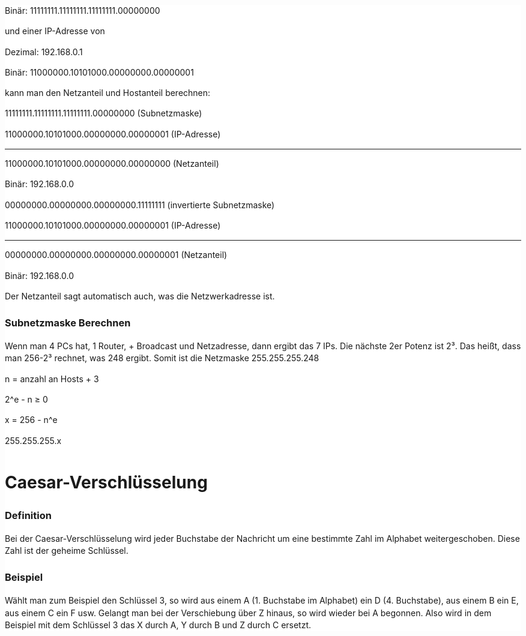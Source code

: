 Binär: 11111111.11111111.11111111.00000000

und einer IP-Adresse von

Dezimal: 192.168.0.1

Binär: 11000000.10101000.00000000.00000001

kann man den Netzanteil und Hostanteil berechnen:

11111111.11111111.11111111.00000000 (Subnetzmaske)

11000000.10101000.00000000.00000001 (IP-Adresse)

---

11000000.10101000.00000000.00000000 (Netzanteil)

Binär: 192.168.0.0

00000000.00000000.00000000.11111111 (invertierte Subnetzmaske)

11000000.10101000.00000000.00000001 (IP-Adresse)

---

00000000.00000000.00000000.00000001 (Netzanteil)

Binär: 192.168.0.0

Der Netzanteil sagt automatisch auch, was die Netzwerkadresse ist.

### Subnetzmaske Berechnen

Wenn man 4 PCs hat, 1 Router, + Broadcast und Netzadresse, dann ergibt das 7 IPs. Die nächste 2er Potenz ist 2³. Das heißt, dass man 256-2³ rechnet, was 248 ergibt. Somit ist die Netzmaske 255.255.255.248

n = anzahl an Hosts + 3

2^e - n ≥ 0

x = 256 - n^e

255.255.255.x

# Caesar-Verschlüsselung

### Definition

Bei der Caesar-Verschlüsselung wird jeder Buchstabe der Nachricht um eine bestimmte Zahl im Alphabet weitergeschoben. Diese Zahl ist der geheime Schlüssel.

### Beispiel

Wählt man zum Beispiel den Schlüssel 3, so wird aus einem A (1. Buchstabe im Alphabet) ein D (4. Buchstabe), aus einem B ein E, aus einem C ein F usw. Gelangt man bei der Verschiebung über Z hinaus, so wird wieder bei A begonnen. Also wird in dem Beispiel mit dem Schlüssel 3 das X durch A, Y durch B und Z durch C ersetzt.

